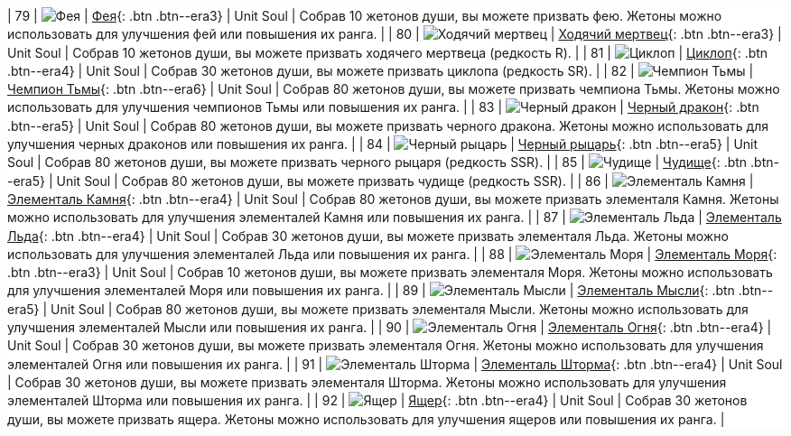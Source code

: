   | 79 | ![Фея](/images/u/ti_mofaxianling.jpg) | [Фея](/ItemsRU/unt_262/){: .btn .btn--era3} | Unit Soul | Собрав 10 жетонов души, вы можете призвать фею. Жетоны можно использовать для улучшения фей или повышения их ранга. |
  | 80 | ![Ходячий мертвец](/images/u/ti_jiangshi.jpg) | [Ходячий мертвец](/ItemsRU/unt_209/){: .btn .btn--era3} | Unit Soul | Собрав 10 жетонов души, вы можете призвать ходячего мертвеца (редкость R). |
  | 81 | ![Циклоп](/images/u/ti_duyanjuren.jpg) | [Циклоп](/ItemsRU/unt_222/){: .btn .btn--era4} | Unit Soul | Собрав 30 жетонов души, вы можете призвать циклопа (редкость SR). |
  | 82 | ![Чемпион Тьмы](/images/u/ti_sishen.jpg) | [Чемпион Тьмы](/ItemsRU/unt_216/){: .btn .btn--era6} | Unit Soul | Собрав 80 жетонов души, вы можете призвать чемпиона Тьмы. Жетоны можно использовать для улучшения чемпионов Тьмы или повышения их ранга. |
  | 83 | ![Черный дракон](/images/u/ti_heilong.jpg) | [Черный дракон](/ItemsRU/unt_250/){: .btn .btn--era5} | Unit Soul | Собрав 80 жетонов души, вы можете призвать черного дракона. Жетоны можно использовать для улучшения черных драконов или повышения их ранга. |
  | 84 | ![Черный рыцарь](/images/u/ti_siwangqishi.jpg) | [Черный рыцарь](/ItemsRU/unt_213/){: .btn .btn--era5} | Unit Soul | Собрав 80 жетонов души, вы можете призвать черного рыцаря (редкость SSR). |
  | 85 | ![Чудище](/images/u/ti_bimeng.jpg) | [Чудище](/ItemsRU/unt_223/){: .btn .btn--era5} | Unit Soul | Собрав 80 жетонов души, вы можете призвать чудище (редкость SSR). |
  | 86 | ![Элементаль Камня](/images/u/ti_shiyuansu.jpg) | [Элементаль Камня](/ItemsRU/unt_266/){: .btn .btn--era4} | Unit Soul | Собрав 80 жетонов души, вы можете призвать элементаля Камня. Жетоны можно использовать для улучшения элементалей Камня или повышения их ранга. |
  | 87 | ![Элементаль Льда](/images/u/ti_bingyuansu2.jpg) | [Элементаль Льда](/ItemsRU/unt_264/){: .btn .btn--era4} | Unit Soul | Собрав 30 жетонов души, вы можете призвать элементаля Льда. Жетоны можно использовать для улучшения элементалей Льда или повышения их ранга. |
  | 88 | ![Элементаль Моря](/images/u/ti_haiyuansu.jpg) | [Элементаль Моря](/ItemsRU/unt_275/){: .btn .btn--era3} | Unit Soul | Собрав 10 жетонов души, вы можете призвать элементаля Моря. Жетоны можно использовать для улучшения элементалей Моря или повышения их ранга. |
  | 89 | ![Элементаль Мысли](/images/u/ti_jingshenyuansu.jpg) | [Элементаль Мысли](/ItemsRU/unt_267/){: .btn .btn--era5} | Unit Soul | Собрав 80 жетонов души, вы можете призвать элементаля Мысли. Жетоны можно использовать для улучшения элементалей Мысли или повышения их ранга. |
  | 90 | ![Элементаль Огня](/images/u/ti_liehuoyuansu.jpg) | [Элементаль Огня](/ItemsRU/unt_265/){: .btn .btn--era4} | Unit Soul | Собрав 30 жетонов души, вы можете призвать элементаля Огня. Жетоны можно использовать для улучшения элементалей Огня или повышения их ранга. |
  | 91 | ![Элементаль Шторма](/images/u/ti_leiyuansu2.jpg) | [Элементаль Шторма](/ItemsRU/unt_263/){: .btn .btn--era4} | Unit Soul | Собрав 30 жетонов души, вы можете призвать элементаля Шторма. Жетоны можно использовать для улучшения элементалей Шторма или повышения их ранга. |
  | 92 | ![Ящер](/images/u/ti_xiyiren.jpg) | [Ящер](/ItemsRU/unt_254/){: .btn .btn--era4} | Unit Soul | Собрав 30 жетонов души, вы можете призвать ящера. Жетоны можно использовать для улучшения ящеров или повышения их ранга. |
